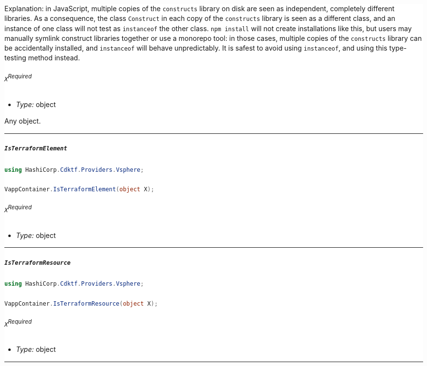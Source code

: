 Explanation: in JavaScript, multiple copies of the `constructs` library on
disk are seen as independent, completely different libraries. As a
consequence, the class `Construct` in each copy of the `constructs` library
is seen as a different class, and an instance of one class will not test as
`instanceof` the other class. `npm install` will not create installations
like this, but users may manually symlink construct libraries together or
use a monorepo tool: in those cases, multiple copies of the `constructs`
library can be accidentally installed, and `instanceof` will behave
unpredictably. It is safest to avoid using `instanceof`, and using
this type-testing method instead.

###### `X`<sup>Required</sup> <a name="X" id="@cdktf/provider-vsphere.vappContainer.VappContainer.isConstruct.parameter.x"></a>

- *Type:* object

Any object.

---

##### `IsTerraformElement` <a name="IsTerraformElement" id="@cdktf/provider-vsphere.vappContainer.VappContainer.isTerraformElement"></a>

```csharp
using HashiCorp.Cdktf.Providers.Vsphere;

VappContainer.IsTerraformElement(object X);
```

###### `X`<sup>Required</sup> <a name="X" id="@cdktf/provider-vsphere.vappContainer.VappContainer.isTerraformElement.parameter.x"></a>

- *Type:* object

---

##### `IsTerraformResource` <a name="IsTerraformResource" id="@cdktf/provider-vsphere.vappContainer.VappContainer.isTerraformResource"></a>

```csharp
using HashiCorp.Cdktf.Providers.Vsphere;

VappContainer.IsTerraformResource(object X);
```

###### `X`<sup>Required</sup> <a name="X" id="@cdktf/provider-vsphere.vappContainer.VappContainer.isTerraformResource.parameter.x"></a>

- *Type:* object

---
